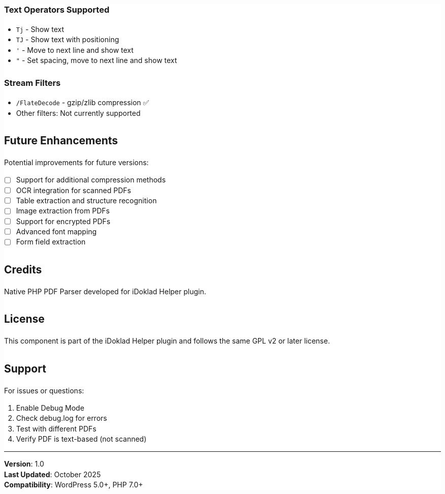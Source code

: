 ### Text Operators Supported
- `Tj` - Show text
- `TJ` - Show text with positioning
- `'` - Move to next line and show text  
- `"` - Set spacing, move to next line and show text

### Stream Filters
- `/FlateDecode` - gzip/zlib compression ✅
- Other filters: Not currently supported

## Future Enhancements

Potential improvements for future versions:

- [ ] Support for additional compression methods
- [ ] OCR integration for scanned PDFs
- [ ] Table extraction and structure recognition
- [ ] Image extraction from PDFs
- [ ] Support for encrypted PDFs
- [ ] Advanced font mapping
- [ ] Form field extraction

## Credits

Native PHP PDF Parser developed for iDoklad Helper plugin.

## License

This component is part of the iDoklad Helper plugin and follows the same GPL v2 or later license.

## Support

For issues or questions:
1. Enable Debug Mode
2. Check debug.log for errors
3. Test with different PDFs
4. Verify PDF is text-based (not scanned)

---

**Version**: 1.0  
**Last Updated**: October 2025  
**Compatibility**: WordPress 5.0+, PHP 7.0+

